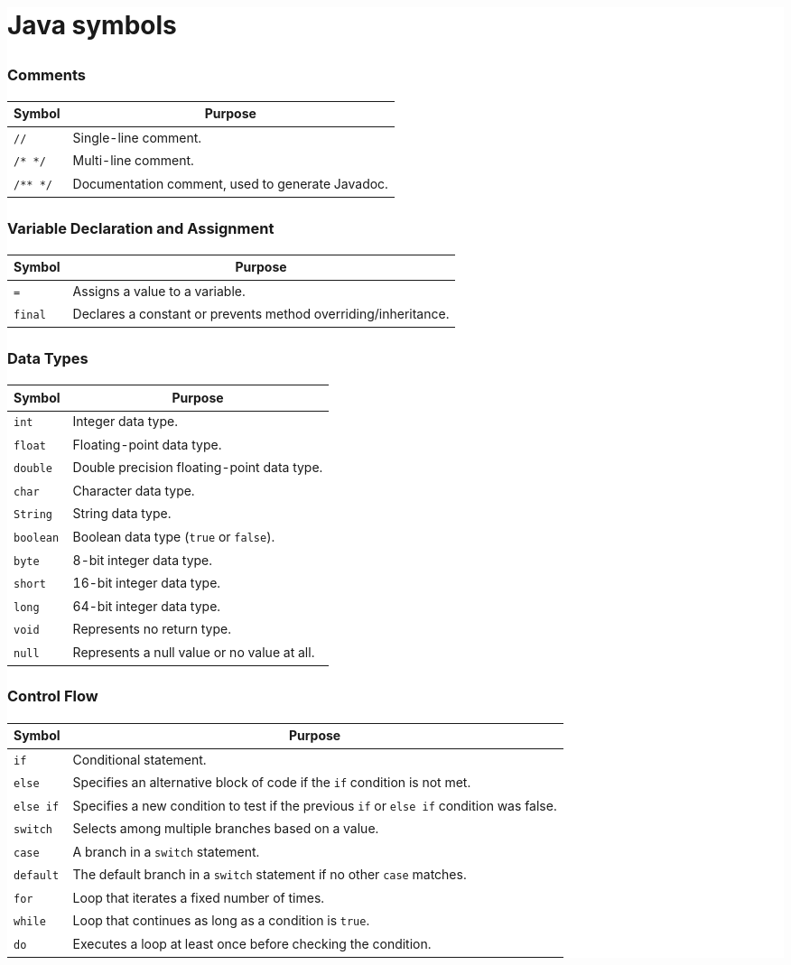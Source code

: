 # Java symbols

### **Comments**

| **Symbol** | **Purpose**                                       |
|------------|---------------------------------------------------|
| `//`       | Single-line comment.                              |
| `/* */`    | Multi-line comment.                               |
| `/** */`   | Documentation comment, used to generate Javadoc.  |

### **Variable Declaration and Assignment**

| **Symbol** | **Purpose**                                                    |
|------------|----------------------------------------------------------------|
| `=`        | Assigns a value to a variable.                                 |
| `final`    | Declares a constant or prevents method overriding/inheritance. |

### **Data Types**

| **Symbol** | **Purpose**                                          |
|------------|------------------------------------------------------|
| `int`      | Integer data type.                                   |
| `float`    | Floating-point data type.                            |
| `double`   | Double precision floating-point data type.           |
| `char`     | Character data type.                                 |
| `String`   | String data type.                                    |
| `boolean`  | Boolean data type (`true` or `false`).               |
| `byte`     | 8-bit integer data type.                             |
| `short`    | 16-bit integer data type.                            |
| `long`     | 64-bit integer data type.                            |
| `void`     | Represents no return type.                           |
| `null`     | Represents a null value or no value at all.          |

### **Control Flow**

| **Symbol**  | **Purpose**                                                                               |
|-------------|-------------------------------------------------------------------------------------------|
| `if`        | Conditional statement.                                                                    |
| `else`      | Specifies an alternative block of code if the `if` condition is not met.                  |
| `else if`   | Specifies a new condition to test if the previous `if` or `else if` condition was false.  |
| `switch`    | Selects among multiple branches based on a value.                                         |
| `case`      | A branch in a `switch` statement.                                                         |
| `default`   | The default branch in a `switch` statement if no other `case` matches.                    |
| `for`       | Loop that iterates a fixed number of times.                                               |
| `while`     | Loop that continues as long as a condition is `true`.                                     |
| `do`        | Executes a loop at least once before checking the condition.                              |